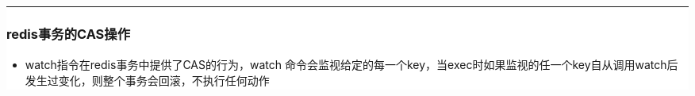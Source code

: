 ***
### redis事务的CAS操作
* watch指令在redis事务中提供了CAS的行为，watch 命令会监视给定的每一个key，当exec时如果监视的任一个key自从调用watch后发生过变化，则整个事务会回滚，不执行任何动作




